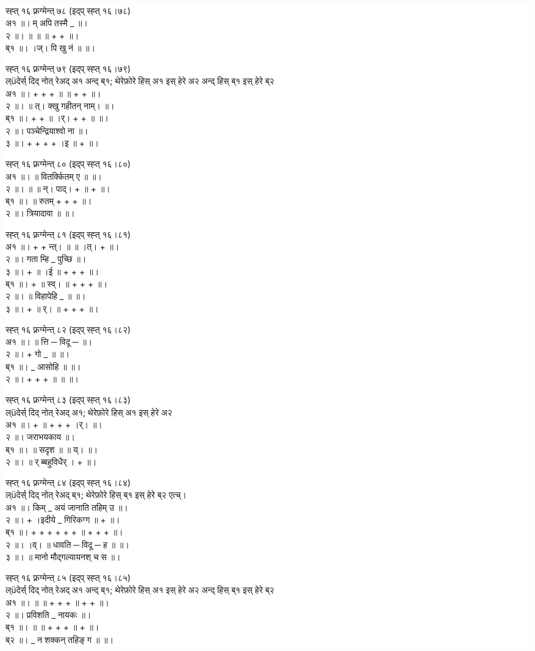 स्ह्त् १६ फ़्रग्मेन्त् ७८ (इद्प् स्ह्त् १६।७८)  
अ१ ॥। म् अपि तस्मै _ ॥।  
२ ॥। ॥ ॥ ॥ + + ॥।  
ब्१ ॥। ।ज्। पि खु नं ॥ ॥।  
    
स्ह्त् १६ फ़्रग्मेन्त् ७९ (इद्प् स्ह्त् १६।७९)  
ल्üदेर्स् दिद् नोत् रेअद् अ१ अन्द् ब्१; थेरेफ़ोरे हिस् अ१ इस् हेरे अ२ अन्द् हिस् ब्१ इस् हेरे ब्२  
अ१ ॥। + + + ॥ ॥ + + ॥।  
२ ॥। ॥ त्। क्खु गहीतन् नाम्। ॥।  
ब्१ ॥। + + ॥ ।र्। + + ॥ ॥।  
२ ॥। पञ्चेन्द्रियाश्वो ना ॥।  
३ ॥। + + + + ।इ ॥ + ॥।  
    
स्ह्त् १६ फ़्रग्मेन्त् ८० (इद्प् स्ह्त् १६।८०)  
अ१ ॥। ॥ वितर्क्कितम् ए ॥ ॥।  
२ ॥। ॥ ॥ न्। पाद्। + ॥ + ॥।  
ब्१ ॥। ॥ रुतम् + + + ॥।  
२ ॥। त्रियादावा ॥ ॥।  
    
स्ह्त् १६ फ़्रग्मेन्त् ८१ (इद्प् स्ह्त् १६।८१)  
अ१ ॥। + + न्त्। ॥ ॥ ।त्। + ॥।  
२ ॥। गता म्हि _ पुच्छि ॥।  
३ ॥। + ॥ ।ई ॥ + + + ॥।  
ब्१ ॥। + ॥ स्व्। ॥ + + + ॥।  
२ ॥। ॥ विहापेहि _ ॥ ॥।  
३ ॥। + ॥ र्। ॥ + + + ॥।  
    
स्ह्त् १६ फ़्रग्मेन्त् ८२ (इद्प् स्ह्त् १६।८२)  
अ१ ॥। ॥ त्ति ─ विदू ─ ॥।  
२ ॥। + गो _ ॥ ॥।  
ब्१ ॥। _ आसोहि ॥ ॥।  
२ ॥। + + + ॥ ॥ ॥।  
    
स्ह्त् १६ फ़्रग्मेन्त् ८३ (इद्प् स्ह्त् १६।८३)  
ल्üदेर्स् दिद् नोत् रेअद् अ१; थेरेफ़ोरे हिस् अ१ इस् हेरे अ२  
अ१ ॥। + ॥ + + + ।र्। ॥।  
२ ॥। जराभयकाय ॥।  
ब्१ ॥। ॥ सदृश ॥ ॥ य्। ॥।  
२ ॥। ॥ र् ब्बहुविधैर् । + ॥।  
    
स्ह्त् १६ फ़्रग्मेन्त् ८४ (इद्प् स्ह्त् १६।८४)  
ल्üदेर्स् दिद् नोत् रेअद् ब्१; थेरेफ़ोरे हिस् ब्१ इस् हेरे ब्२ एत्च्।  
अ१ ॥। किम् _ अयं जानाति तहिम् उ ॥।  
२ ॥। + ।इदीये _ गिरिकग्ग ॥ + ॥।  
ब्१ ॥। + + + + + + ॥ + + + ॥।  
२ ॥। ।व्। ॥ धावति ─ विदू ─ ह ॥ ॥।  
३ ॥। ॥ मानो मौद्गल्यायनश् च स ॥।  
    
स्ह्त् १६ फ़्रग्मेन्त् ८५ (इद्प् स्ह्त् १६।८५)  
ल्üदेर्स् दिद् नोत् रेअद् अ१ अन्द् ब्१; थेरेफ़ोरे हिस् अ१ इस् हेरे अ२ अन्द् हिस् ब्१ इस् हेरे ब्२  
अ१ ॥। ॥ ॥ + + + ॥ + + ॥।  
२ ॥। प्रविशति _ नायकः ॥।  
ब्१ ॥। ॥ ॥ + + + ॥ + ॥।  
ब्२ ॥। _ न शक्कन् तहिङ् ग ॥ ॥।  
    